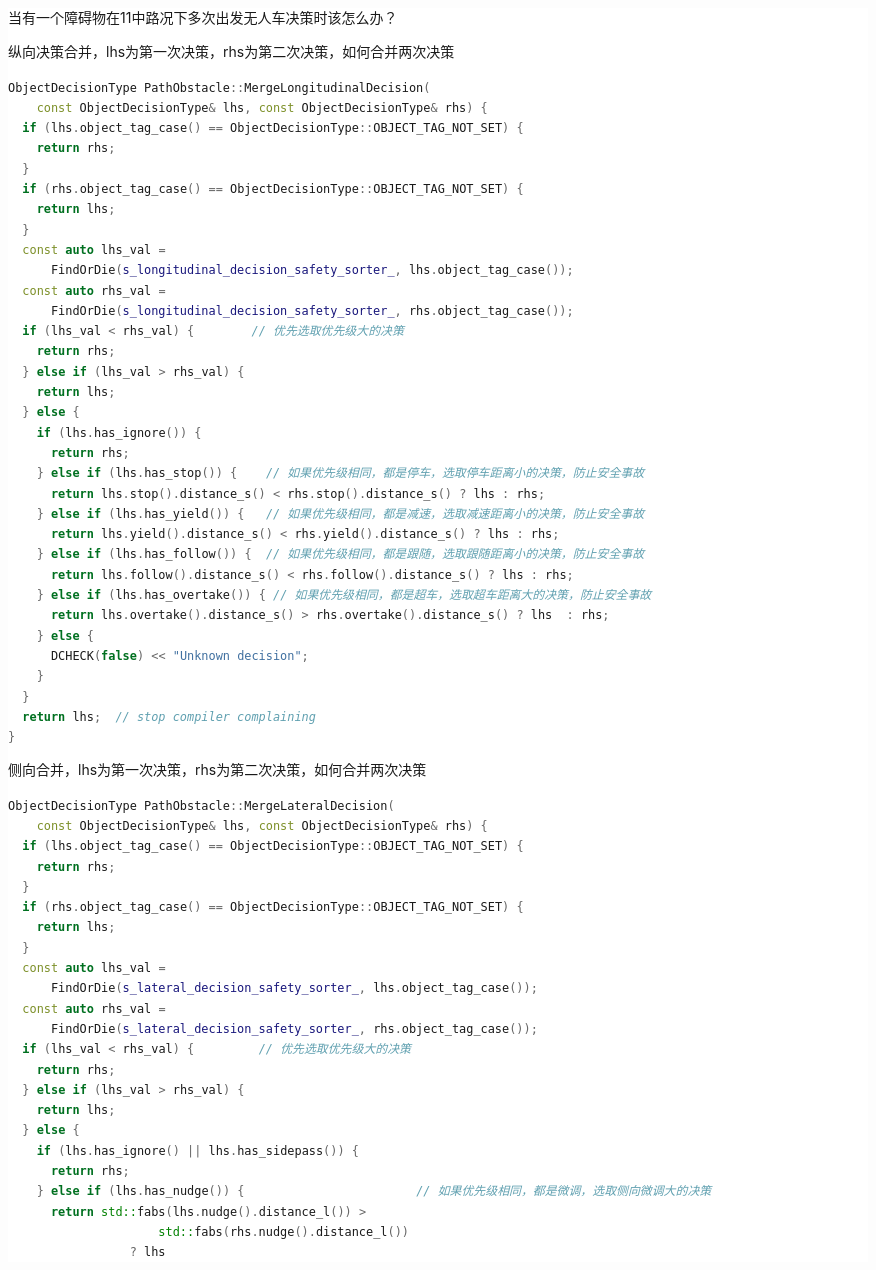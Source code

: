 当有一个障碍物在11中路况下多次出发无人车决策时该怎么办？

纵向决策合并，lhs为第一次决策，rhs为第二次决策，如何合并两次决策

```cpp
ObjectDecisionType PathObstacle::MergeLongitudinalDecision(
    const ObjectDecisionType& lhs, const ObjectDecisionType& rhs) {
  if (lhs.object_tag_case() == ObjectDecisionType::OBJECT_TAG_NOT_SET) {
    return rhs;
  }
  if (rhs.object_tag_case() == ObjectDecisionType::OBJECT_TAG_NOT_SET) {
    return lhs;
  }
  const auto lhs_val =
      FindOrDie(s_longitudinal_decision_safety_sorter_, lhs.object_tag_case());
  const auto rhs_val =
      FindOrDie(s_longitudinal_decision_safety_sorter_, rhs.object_tag_case());
  if (lhs_val < rhs_val) {        // 优先选取优先级大的决策
    return rhs;
  } else if (lhs_val > rhs_val) {
    return lhs;
  } else {
    if (lhs.has_ignore()) {
      return rhs;
    } else if (lhs.has_stop()) {    // 如果优先级相同，都是停车，选取停车距离小的决策，防止安全事故
      return lhs.stop().distance_s() < rhs.stop().distance_s() ? lhs : rhs;
    } else if (lhs.has_yield()) {   // 如果优先级相同，都是减速，选取减速距离小的决策，防止安全事故
      return lhs.yield().distance_s() < rhs.yield().distance_s() ? lhs : rhs;
    } else if (lhs.has_follow()) {  // 如果优先级相同，都是跟随，选取跟随距离小的决策，防止安全事故
      return lhs.follow().distance_s() < rhs.follow().distance_s() ? lhs : rhs;
    } else if (lhs.has_overtake()) { // 如果优先级相同，都是超车，选取超车距离大的决策，防止安全事故
      return lhs.overtake().distance_s() > rhs.overtake().distance_s() ? lhs  : rhs;
    } else {
      DCHECK(false) << "Unknown decision";
    }
  }
  return lhs;  // stop compiler complaining
}
```

侧向合并，lhs为第一次决策，rhs为第二次决策，如何合并两次决策

```cpp
ObjectDecisionType PathObstacle::MergeLateralDecision(
    const ObjectDecisionType& lhs, const ObjectDecisionType& rhs) {
  if (lhs.object_tag_case() == ObjectDecisionType::OBJECT_TAG_NOT_SET) {
    return rhs;
  }
  if (rhs.object_tag_case() == ObjectDecisionType::OBJECT_TAG_NOT_SET) {
    return lhs;
  }
  const auto lhs_val =
      FindOrDie(s_lateral_decision_safety_sorter_, lhs.object_tag_case());
  const auto rhs_val =
      FindOrDie(s_lateral_decision_safety_sorter_, rhs.object_tag_case());
  if (lhs_val < rhs_val) {         // 优先选取优先级大的决策       
    return rhs;
  } else if (lhs_val > rhs_val) {
    return lhs;
  } else {
    if (lhs.has_ignore() || lhs.has_sidepass()) {
      return rhs;
    } else if (lhs.has_nudge()) {                        // 如果优先级相同，都是微调，选取侧向微调大的决策
      return std::fabs(lhs.nudge().distance_l()) >
                     std::fabs(rhs.nudge().distance_l())
                 ? lhs
```